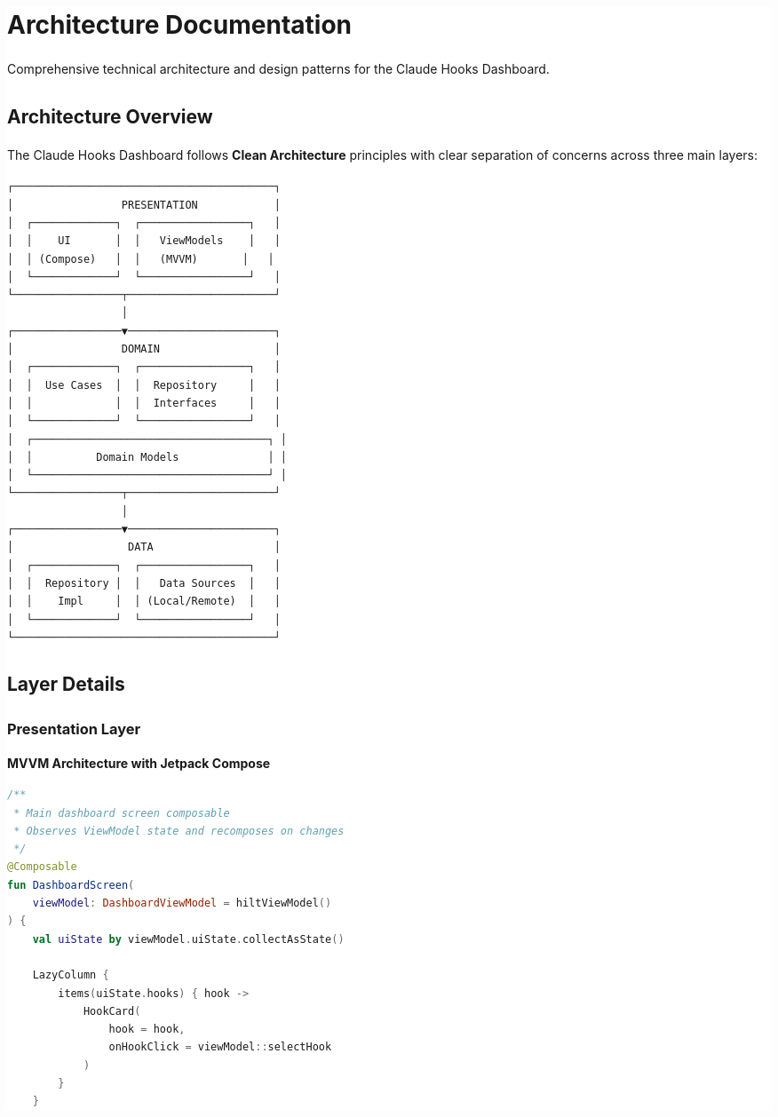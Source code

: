 # Architecture Documentation

Comprehensive technical architecture and design patterns for the Claude Hooks Dashboard.

## Architecture Overview

The Claude Hooks Dashboard follows **Clean Architecture** principles with clear separation of concerns across three main layers:

```
┌─────────────────────────────────────────┐
│                 PRESENTATION            │
│  ┌─────────────┐  ┌─────────────────┐   │
│  │    UI       │  │   ViewModels    │   │
│  │ (Compose)   │  │   (MVVM)       │   │
│  └─────────────┘  └─────────────────┘   │
└─────────────────┬───────────────────────┘
                  │
┌─────────────────▼───────────────────────┐
│                 DOMAIN                  │
│  ┌─────────────┐  ┌─────────────────┐   │
│  │  Use Cases  │  │  Repository     │   │
│  │             │  │  Interfaces     │   │
│  └─────────────┘  └─────────────────┘   │
│  ┌─────────────────────────────────────┐ │
│  │          Domain Models              │ │
│  └─────────────────────────────────────┘ │
└─────────────────┬───────────────────────┘
                  │
┌─────────────────▼───────────────────────┐
│                  DATA                   │
│  ┌─────────────┐  ┌─────────────────┐   │
│  │  Repository │  │   Data Sources  │   │
│  │    Impl     │  │ (Local/Remote)  │   │
│  └─────────────┘  └─────────────────┘   │
└─────────────────────────────────────────┘
```

## Layer Details

### Presentation Layer

**MVVM Architecture with Jetpack Compose**

```kotlin
/**
 * Main dashboard screen composable
 * Observes ViewModel state and recomposes on changes
 */
@Composable
fun DashboardScreen(
    viewModel: DashboardViewModel = hiltViewModel()
) {
    val uiState by viewModel.uiState.collectAsState()
    
    LazyColumn {
        items(uiState.hooks) { hook ->
            HookCard(
                hook = hook,
                onHookClick = viewModel::selectHook
            )
        }
    }
```